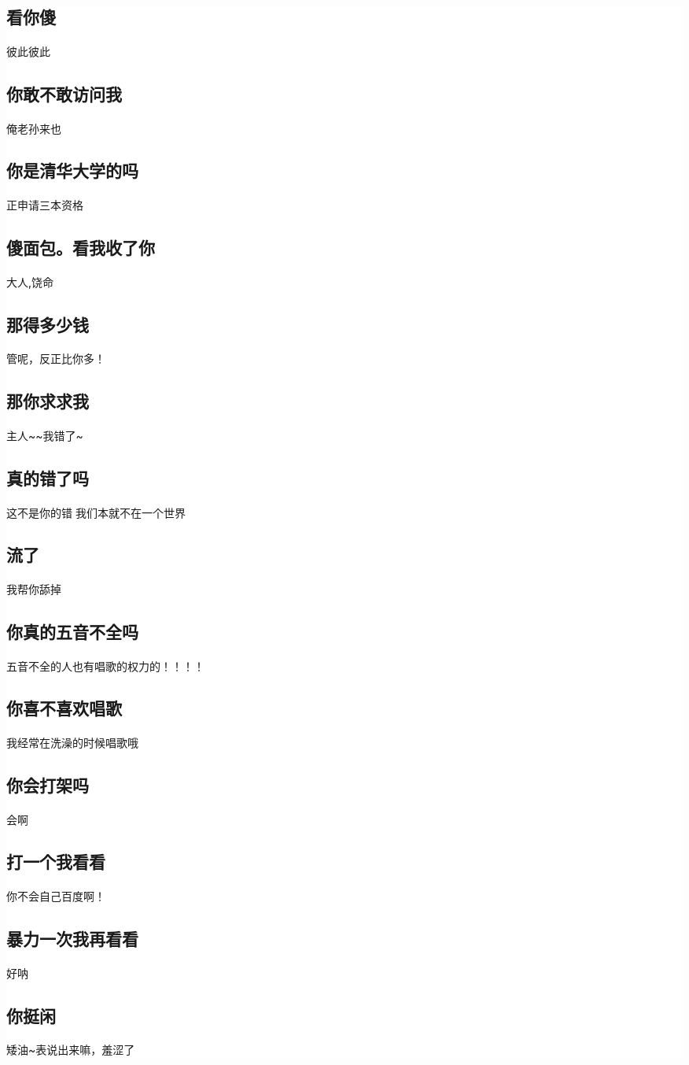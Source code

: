 ## 看你傻
彼此彼此

## 你敢不敢访问我
俺老孙来也

## 你是清华大学的吗
正申请三本资格

## 傻面包。看我收了你
大人,饶命

## 那得多少钱
管呢，反正比你多！

## 那你求求我
主人~~我错了~

## 真的错了吗
这不是你的错 我们本就不在一个世界

## 流了
我帮你舔掉

## 你真的五音不全吗
五音不全的人也有唱歌的权力的！！！！

## 你喜不喜欢唱歌
我经常在洗澡的时候唱歌哦

## 你会打架吗
会啊

## 打一个我看看
你不会自己百度啊！

## 暴力一次我再看看
好呐

## 你挺闲
矮油~表说出来嘛，羞涩了
